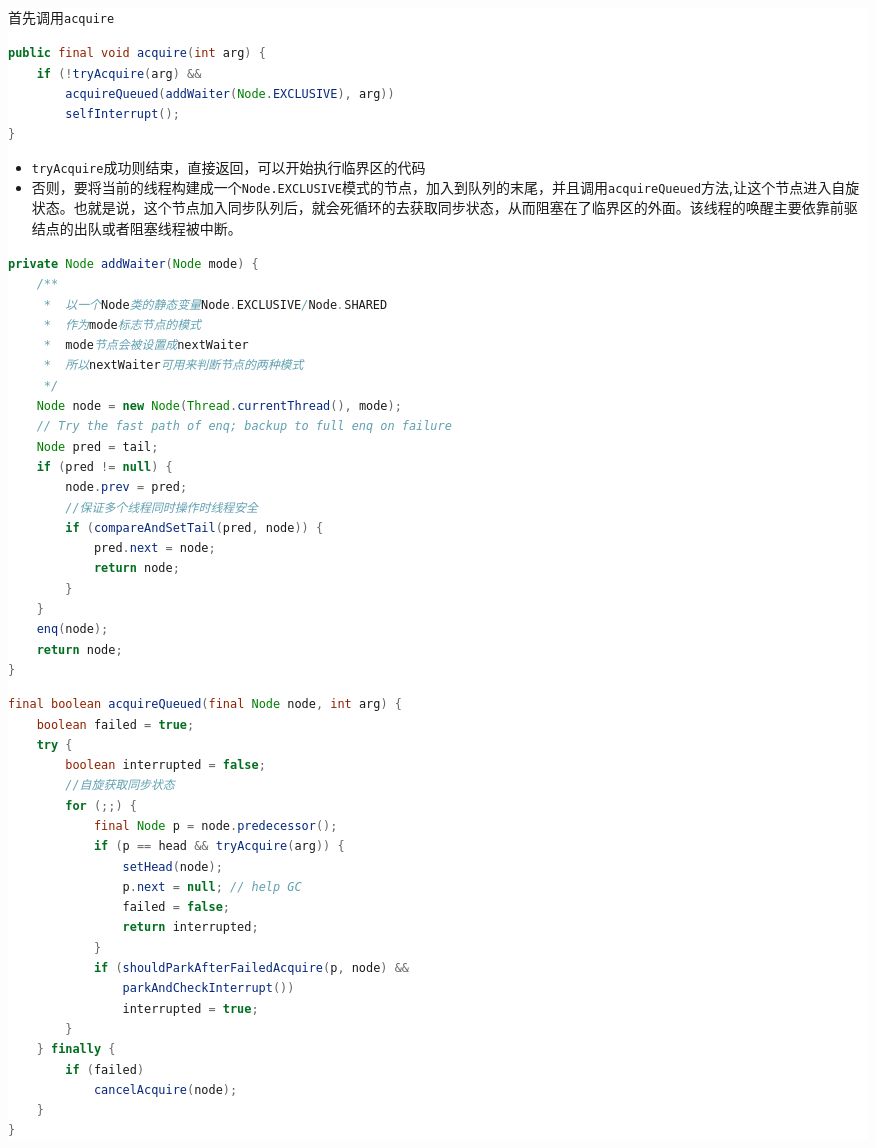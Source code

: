 首先调用`acquire`

```java
public final void acquire(int arg) {
    if (!tryAcquire(arg) &&
        acquireQueued(addWaiter(Node.EXCLUSIVE), arg))
        selfInterrupt();
}
```

- `tryAcquire`成功则结束，直接返回，可以开始执行临界区的代码
- 否则，要将当前的线程构建成一个`Node.EXCLUSIVE`模式的节点，加入到队列的末尾，并且调用`acquireQueued`方法,让这个节点进入自旋状态。也就是说，这个节点加入同步队列后，就会死循环的去获取同步状态，从而阻塞在了临界区的外面。该线程的唤醒主要依靠前驱结点的出队或者阻塞线程被中断。

```java
private Node addWaiter(Node mode) {
    /**	
     *	以一个Node类的静态变量Node.EXCLUSIVE/Node.SHARED
     *  作为mode标志节点的模式
     *	mode节点会被设置成nextWaiter
     *	所以nextWaiter可用来判断节点的两种模式
     */
    Node node = new Node(Thread.currentThread(), mode);
    // Try the fast path of enq; backup to full enq on failure
    Node pred = tail;
    if (pred != null) {
        node.prev = pred;
        //保证多个线程同时操作时线程安全
        if (compareAndSetTail(pred, node)) {
            pred.next = node;
            return node;
        }
    }
    enq(node);
    return node;
}
```

```java 
final boolean acquireQueued(final Node node, int arg) {
    boolean failed = true;
    try {
        boolean interrupted = false;
        //自旋获取同步状态
        for (;;) {
            final Node p = node.predecessor();
            if (p == head && tryAcquire(arg)) {
                setHead(node);
                p.next = null; // help GC
                failed = false;
                return interrupted;
            }
            if (shouldParkAfterFailedAcquire(p, node) &&
                parkAndCheckInterrupt())
                interrupted = true;
        }
    } finally {
        if (failed)
            cancelAcquire(node);
    }
}
```
